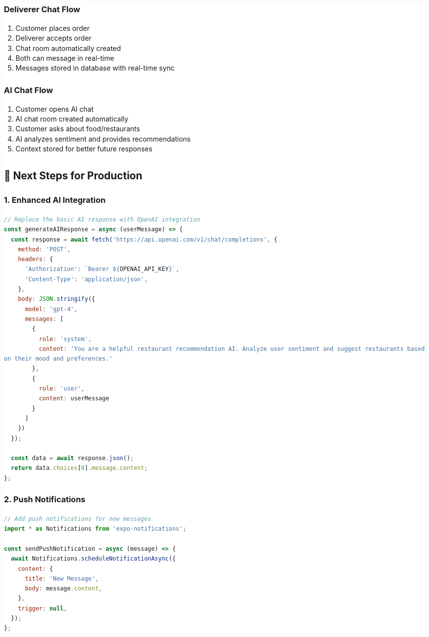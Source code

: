 ### **Deliverer Chat Flow**
1. Customer places order
2. Deliverer accepts order
3. Chat room automatically created
4. Both can message in real-time
5. Messages stored in database with real-time sync

### **AI Chat Flow**
1. Customer opens AI chat
2. AI chat room created automatically
3. Customer asks about food/restaurants
4. AI analyzes sentiment and provides recommendations
5. Context stored for better future responses

## 🚀 Next Steps for Production

### **1. Enhanced AI Integration**
```javascript
// Replace the basic AI response with OpenAI integration
const generateAIResponse = async (userMessage) => {
  const response = await fetch('https://api.openai.com/v1/chat/completions', {
    method: 'POST',
    headers: {
      'Authorization': `Bearer ${OPENAI_API_KEY}`,
      'Content-Type': 'application/json',
    },
    body: JSON.stringify({
      model: 'gpt-4',
      messages: [
        {
          role: 'system',
          content: 'You are a helpful restaurant recommendation AI. Analyze user sentiment and suggest restaurants based on their mood and preferences.'
        },
        {
          role: 'user',
          content: userMessage
        }
      ]
    })
  });
  
  const data = await response.json();
  return data.choices[0].message.content;
};
```

### **2. Push Notifications**
```javascript
// Add push notifications for new messages
import * as Notifications from 'expo-notifications';

const sendPushNotification = async (message) => {
  await Notifications.scheduleNotificationAsync({
    content: {
      title: 'New Message',
      body: message.content,
    },
    trigger: null,
  });
};
```
